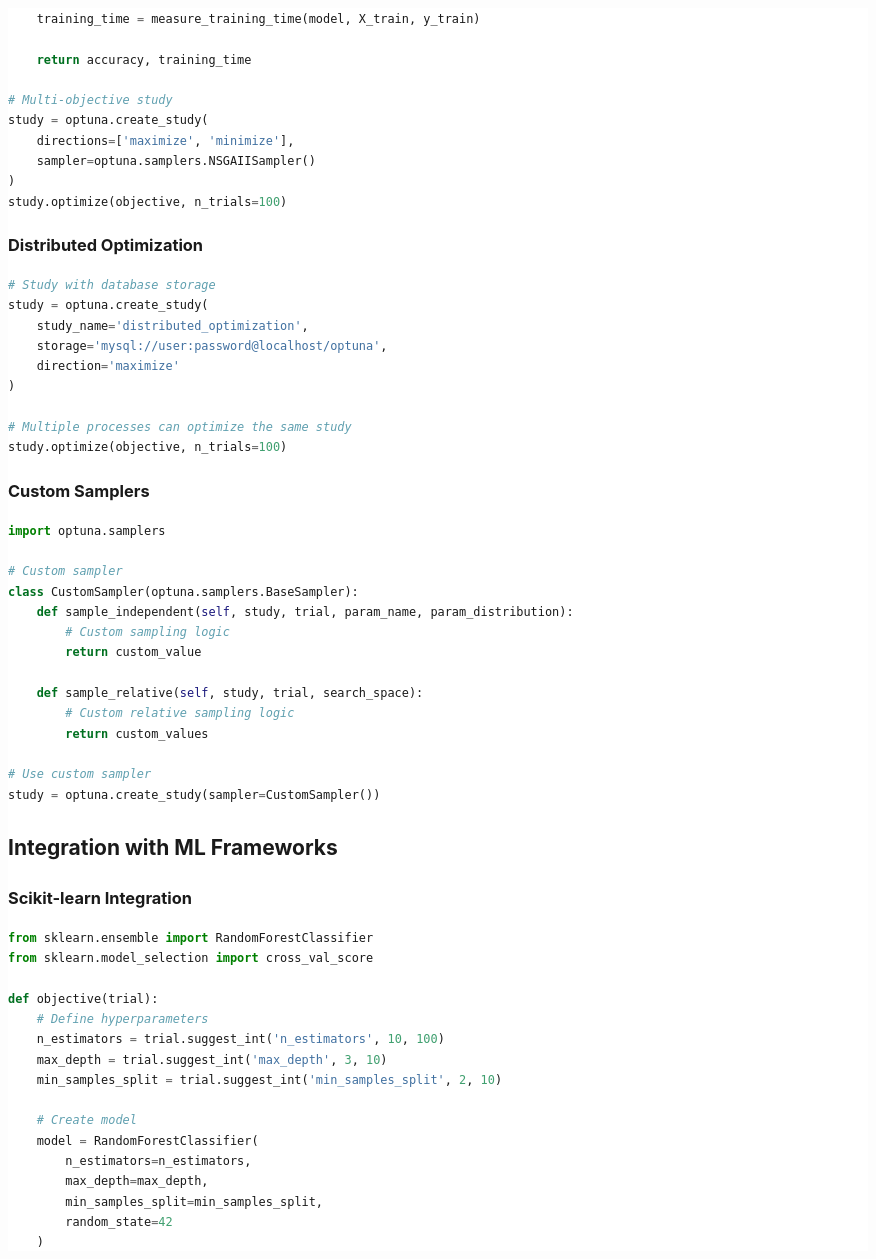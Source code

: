 ```python
    training_time = measure_training_time(model, X_train, y_train)
    
    return accuracy, training_time

# Multi-objective study
study = optuna.create_study(
    directions=['maximize', 'minimize'],
    sampler=optuna.samplers.NSGAIISampler()
)
study.optimize(objective, n_trials=100)
```

### Distributed Optimization
```python
# Study with database storage
study = optuna.create_study(
    study_name='distributed_optimization',
    storage='mysql://user:password@localhost/optuna',
    direction='maximize'
)

# Multiple processes can optimize the same study
study.optimize(objective, n_trials=100)
```

### Custom Samplers
```python
import optuna.samplers

# Custom sampler
class CustomSampler(optuna.samplers.BaseSampler):
    def sample_independent(self, study, trial, param_name, param_distribution):
        # Custom sampling logic
        return custom_value
    
    def sample_relative(self, study, trial, search_space):
        # Custom relative sampling logic
        return custom_values

# Use custom sampler
study = optuna.create_study(sampler=CustomSampler())
```

## Integration with ML Frameworks

### Scikit-learn Integration
```python
from sklearn.ensemble import RandomForestClassifier
from sklearn.model_selection import cross_val_score

def objective(trial):
    # Define hyperparameters
    n_estimators = trial.suggest_int('n_estimators', 10, 100)
    max_depth = trial.suggest_int('max_depth', 3, 10)
    min_samples_split = trial.suggest_int('min_samples_split', 2, 10)
    
    # Create model
    model = RandomForestClassifier(
        n_estimators=n_estimators,
        max_depth=max_depth,
        min_samples_split=min_samples_split,
        random_state=42
    )
```